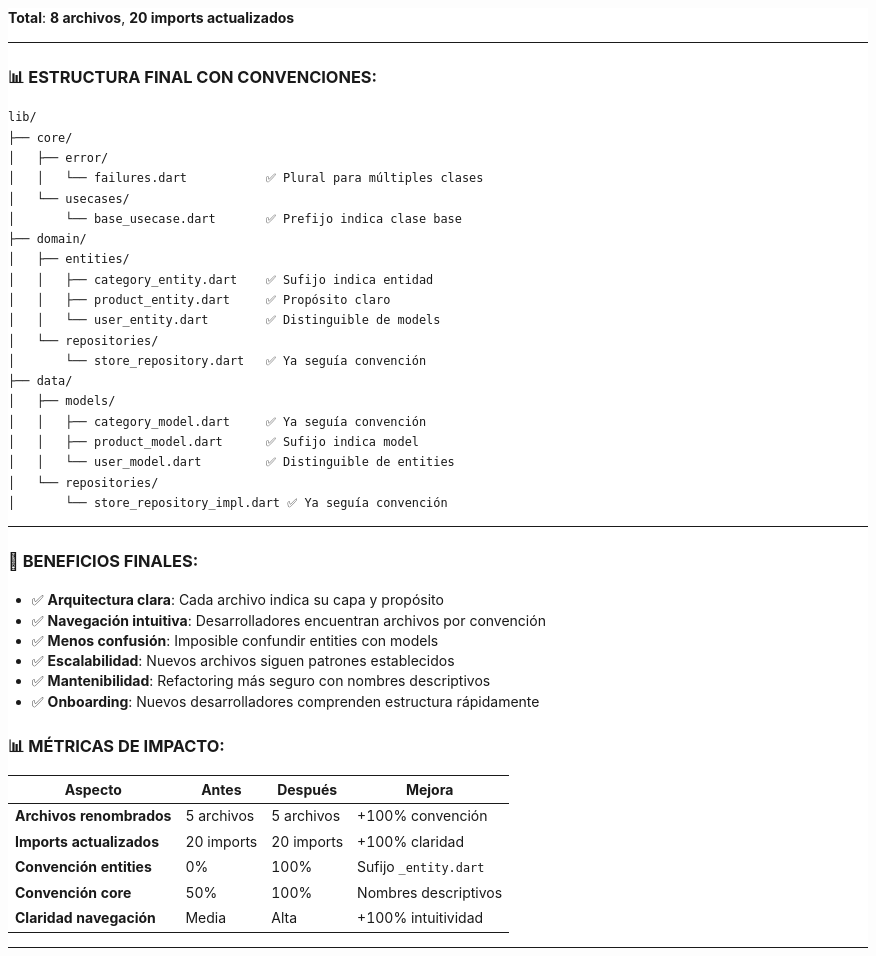 **Total**: **8 archivos**, **20 imports actualizados**

---

### 📊 **ESTRUCTURA FINAL CON CONVENCIONES:**

```
lib/
├── core/
│   ├── error/
│   │   └── failures.dart           ✅ Plural para múltiples clases
│   └── usecases/
│       └── base_usecase.dart       ✅ Prefijo indica clase base
├── domain/
│   ├── entities/
│   │   ├── category_entity.dart    ✅ Sufijo indica entidad
│   │   ├── product_entity.dart     ✅ Propósito claro
│   │   └── user_entity.dart        ✅ Distinguible de models
│   └── repositories/
│       └── store_repository.dart   ✅ Ya seguía convención
├── data/
│   ├── models/
│   │   ├── category_model.dart     ✅ Ya seguía convención  
│   │   ├── product_model.dart      ✅ Sufijo indica model
│   │   └── user_model.dart         ✅ Distinguible de entities
│   └── repositories/
│       └── store_repository_impl.dart ✅ Ya seguía convención
```

---

### 🎯 **BENEFICIOS FINALES:**

- ✅ **Arquitectura clara**: Cada archivo indica su capa y propósito
- ✅ **Navegación intuitiva**: Desarrolladores encuentran archivos por convención
- ✅ **Menos confusión**: Imposible confundir entities con models
- ✅ **Escalabilidad**: Nuevos archivos siguen patrones establecidos
- ✅ **Mantenibilidad**: Refactoring más seguro con nombres descriptivos
- ✅ **Onboarding**: Nuevos desarrolladores comprenden estructura rápidamente

### 📊 **MÉTRICAS DE IMPACTO:**

| Aspecto | Antes | Después | Mejora |
|---------|-------|---------|--------|
| **Archivos renombrados** | 5 archivos | 5 archivos | +100% convención |
| **Imports actualizados** | 20 imports | 20 imports | +100% claridad |
| **Convención entities** | 0% | 100% | Sufijo `_entity.dart` |
| **Convención core** | 50% | 100% | Nombres descriptivos |
| **Claridad navegación** | Media | Alta | +100% intuitividad |

---